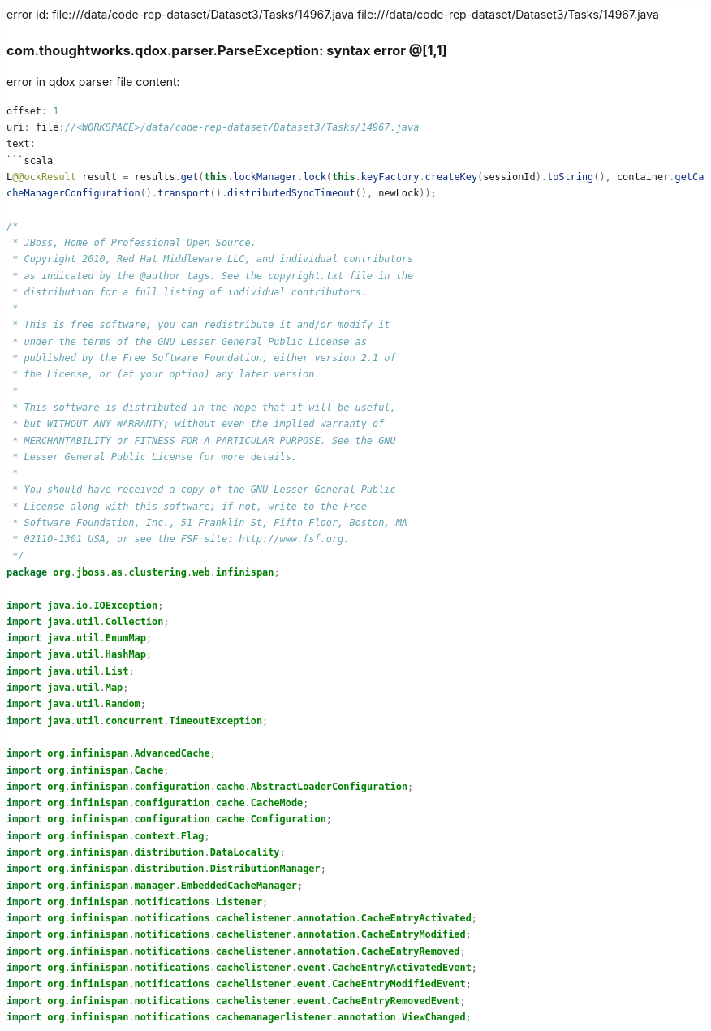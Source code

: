 error id: file://<WORKSPACE>/data/code-rep-dataset/Dataset3/Tasks/14967.java
file://<WORKSPACE>/data/code-rep-dataset/Dataset3/Tasks/14967.java
### com.thoughtworks.qdox.parser.ParseException: syntax error @[1,1]

error in qdox parser
file content:
```java
offset: 1
uri: file://<WORKSPACE>/data/code-rep-dataset/Dataset3/Tasks/14967.java
text:
```scala
L@@ockResult result = results.get(this.lockManager.lock(this.keyFactory.createKey(sessionId).toString(), container.getCacheManagerConfiguration().transport().distributedSyncTimeout(), newLock));

/*
 * JBoss, Home of Professional Open Source.
 * Copyright 2010, Red Hat Middleware LLC, and individual contributors
 * as indicated by the @author tags. See the copyright.txt file in the
 * distribution for a full listing of individual contributors.
 *
 * This is free software; you can redistribute it and/or modify it
 * under the terms of the GNU Lesser General Public License as
 * published by the Free Software Foundation; either version 2.1 of
 * the License, or (at your option) any later version.
 *
 * This software is distributed in the hope that it will be useful,
 * but WITHOUT ANY WARRANTY; without even the implied warranty of
 * MERCHANTABILITY or FITNESS FOR A PARTICULAR PURPOSE. See the GNU
 * Lesser General Public License for more details.
 *
 * You should have received a copy of the GNU Lesser General Public
 * License along with this software; if not, write to the Free
 * Software Foundation, Inc., 51 Franklin St, Fifth Floor, Boston, MA
 * 02110-1301 USA, or see the FSF site: http://www.fsf.org.
 */
package org.jboss.as.clustering.web.infinispan;

import java.io.IOException;
import java.util.Collection;
import java.util.EnumMap;
import java.util.HashMap;
import java.util.List;
import java.util.Map;
import java.util.Random;
import java.util.concurrent.TimeoutException;

import org.infinispan.AdvancedCache;
import org.infinispan.Cache;
import org.infinispan.configuration.cache.AbstractLoaderConfiguration;
import org.infinispan.configuration.cache.CacheMode;
import org.infinispan.configuration.cache.Configuration;
import org.infinispan.context.Flag;
import org.infinispan.distribution.DataLocality;
import org.infinispan.distribution.DistributionManager;
import org.infinispan.manager.EmbeddedCacheManager;
import org.infinispan.notifications.Listener;
import org.infinispan.notifications.cachelistener.annotation.CacheEntryActivated;
import org.infinispan.notifications.cachelistener.annotation.CacheEntryModified;
import org.infinispan.notifications.cachelistener.annotation.CacheEntryRemoved;
import org.infinispan.notifications.cachelistener.event.CacheEntryActivatedEvent;
import org.infinispan.notifications.cachelistener.event.CacheEntryModifiedEvent;
import org.infinispan.notifications.cachelistener.event.CacheEntryRemovedEvent;
import org.infinispan.notifications.cachemanagerlistener.annotation.ViewChanged;
```